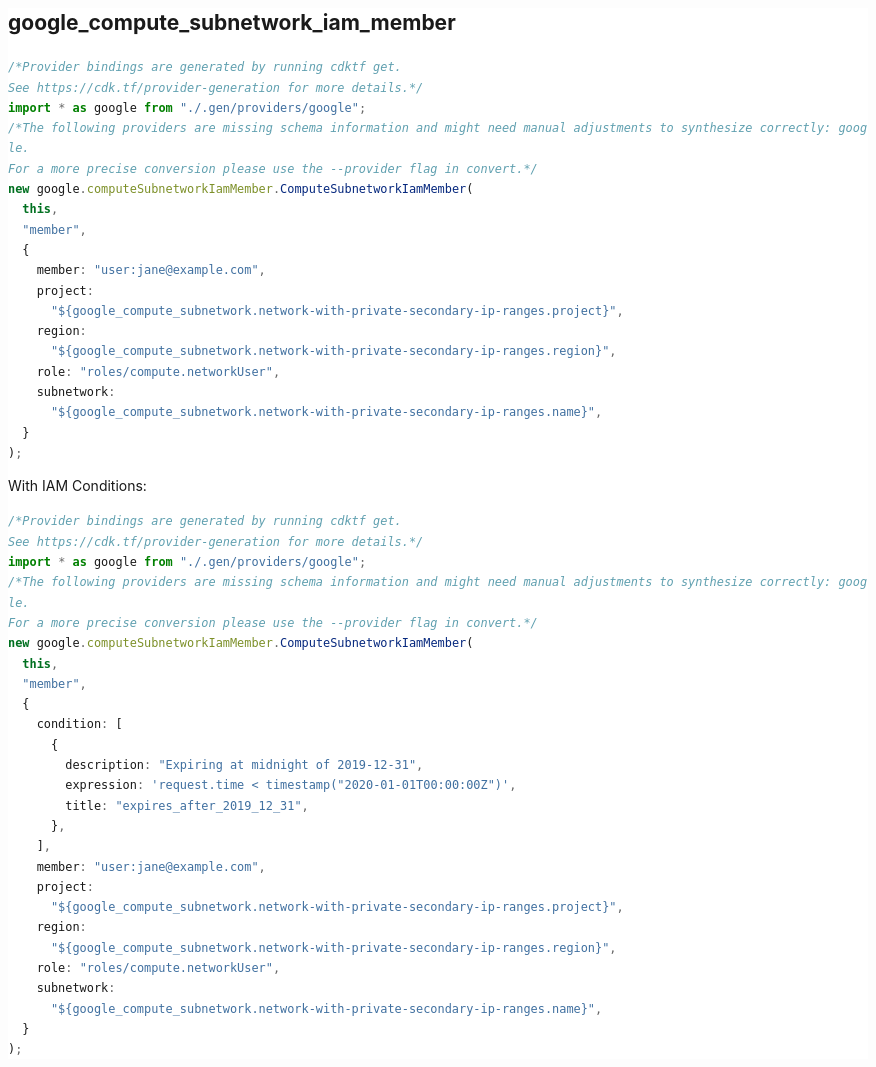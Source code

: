 ## google\_compute\_subnetwork\_iam\_member

```typescript
/*Provider bindings are generated by running cdktf get.
See https://cdk.tf/provider-generation for more details.*/
import * as google from "./.gen/providers/google";
/*The following providers are missing schema information and might need manual adjustments to synthesize correctly: google.
For a more precise conversion please use the --provider flag in convert.*/
new google.computeSubnetworkIamMember.ComputeSubnetworkIamMember(
  this,
  "member",
  {
    member: "user:jane@example.com",
    project:
      "${google_compute_subnetwork.network-with-private-secondary-ip-ranges.project}",
    region:
      "${google_compute_subnetwork.network-with-private-secondary-ip-ranges.region}",
    role: "roles/compute.networkUser",
    subnetwork:
      "${google_compute_subnetwork.network-with-private-secondary-ip-ranges.name}",
  }
);

```

With IAM Conditions:

```typescript
/*Provider bindings are generated by running cdktf get.
See https://cdk.tf/provider-generation for more details.*/
import * as google from "./.gen/providers/google";
/*The following providers are missing schema information and might need manual adjustments to synthesize correctly: google.
For a more precise conversion please use the --provider flag in convert.*/
new google.computeSubnetworkIamMember.ComputeSubnetworkIamMember(
  this,
  "member",
  {
    condition: [
      {
        description: "Expiring at midnight of 2019-12-31",
        expression: 'request.time < timestamp("2020-01-01T00:00:00Z")',
        title: "expires_after_2019_12_31",
      },
    ],
    member: "user:jane@example.com",
    project:
      "${google_compute_subnetwork.network-with-private-secondary-ip-ranges.project}",
    region:
      "${google_compute_subnetwork.network-with-private-secondary-ip-ranges.region}",
    role: "roles/compute.networkUser",
    subnetwork:
      "${google_compute_subnetwork.network-with-private-secondary-ip-ranges.name}",
  }
);

```
